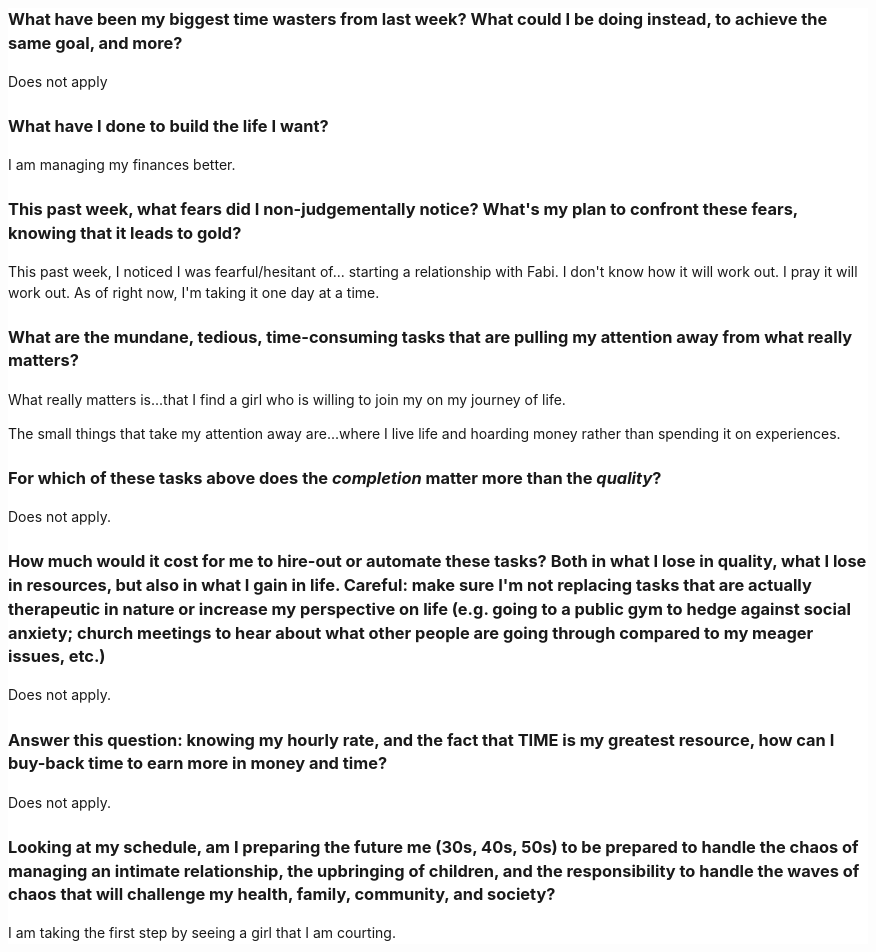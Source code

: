 ### What have been my biggest time wasters from last week? What could I be doing instead, to achieve the same goal, and more?
Does not apply

### What have I done to build the life I want?
I am managing my finances better.

### This past week, what fears did I non-judgementally notice? What's my plan to confront these fears, knowing that it leads to gold?

This past week, I noticed I was fearful/hesitant of...
starting a relationship with Fabi. I don't know how it will work out. I pray it will work out. As of right now, I'm taking it one day at a time.

### What are the mundane, tedious, time-consuming tasks that are pulling my attention away from what really matters?

What really matters is...that I find a girl who is willing to join my on my journey of life.

The small things that take my attention away are...where I live life and hoarding money rather than spending it on experiences.

### For which of these tasks above does the *completion* matter more than the *quality*?
Does not apply.

### How much would it cost for me to hire-out or automate these tasks? Both in what I lose in quality, what I lose in resources, but also in what I gain in life. Careful: make sure I'm not replacing tasks that are actually therapeutic in nature or increase my perspective on life (e.g. going to a public gym to hedge against social anxiety; church meetings to hear about what other people are going through compared to my meager issues, etc.)
Does not apply.

### Answer this question: knowing my hourly rate, and the fact that TIME is my greatest resource, how can I buy-back time to earn more in money and time?
Does not apply.

### Looking at my schedule, am I preparing the future me (30s, 40s, 50s) to be prepared to handle the chaos of managing an intimate relationship, the upbringing of children, and the responsibility to handle the waves of chaos that will challenge my health, family, community, and society?
I am taking the first step by seeing a girl that I am courting.
